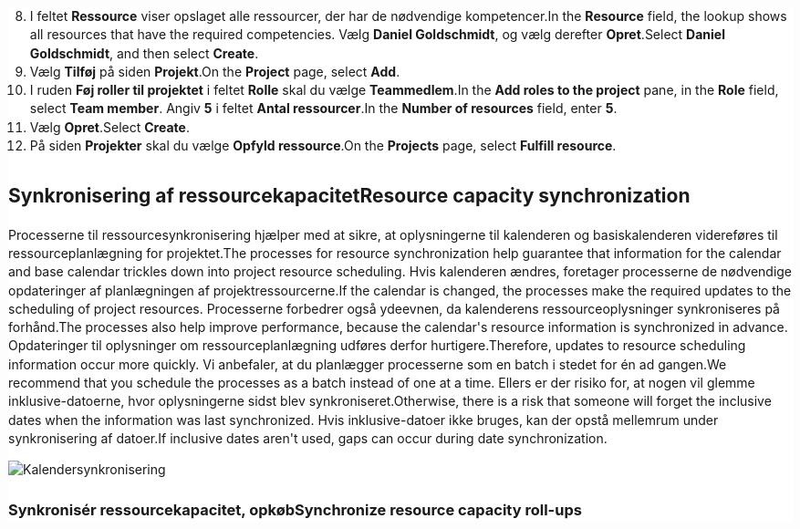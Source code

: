 8. <span data-ttu-id="43332-276">I feltet **Ressource** viser opslaget alle ressourcer, der har de nødvendige kompetencer.</span><span class="sxs-lookup"><span data-stu-id="43332-276">In the **Resource** field, the lookup shows all resources that have the required competencies.</span></span> <span data-ttu-id="43332-277">Vælg **Daniel Goldschmidt**, og vælg derefter **Opret**.</span><span class="sxs-lookup"><span data-stu-id="43332-277">Select **Daniel Goldschmidt**, and then select **Create**.</span></span>
9. <span data-ttu-id="43332-278">Vælg **Tilføj** på siden **Projekt**.</span><span class="sxs-lookup"><span data-stu-id="43332-278">On the **Project** page, select **Add**.</span></span>
10. <span data-ttu-id="43332-279">I ruden **Føj roller til projektet** i feltet **Rolle** skal du vælge **Teammedlem**.</span><span class="sxs-lookup"><span data-stu-id="43332-279">In the **Add roles to the project** pane, in the **Role** field, select **Team member**.</span></span> <span data-ttu-id="43332-280">Angiv **5** i feltet **Antal ressourcer**.</span><span class="sxs-lookup"><span data-stu-id="43332-280">In the **Number of resources** field, enter **5**.</span></span>
11. <span data-ttu-id="43332-281">Vælg **Opret**.</span><span class="sxs-lookup"><span data-stu-id="43332-281">Select **Create**.</span></span>
12. <span data-ttu-id="43332-282">På siden **Projekter** skal du vælge **Opfyld ressource**.</span><span class="sxs-lookup"><span data-stu-id="43332-282">On the **Projects** page, select **Fulfill resource**.</span></span>

## <a name="resource-capacity-synchronization"></a><span data-ttu-id="43332-283">Synkronisering af ressourcekapacitet</span><span class="sxs-lookup"><span data-stu-id="43332-283">Resource capacity synchronization</span></span>
<span data-ttu-id="43332-284">Processerne til ressourcesynkronisering hjælper med at sikre, at oplysningerne til kalenderen og basiskalenderen videreføres til ressourceplanlægning for projektet.</span><span class="sxs-lookup"><span data-stu-id="43332-284">The processes for resource synchronization help guarantee that information for the calendar and base calendar trickles down into project resource scheduling.</span></span> <span data-ttu-id="43332-285">Hvis kalenderen ændres, foretager processerne de nødvendige opdateringer af planlægningen af projektressourcerne.</span><span class="sxs-lookup"><span data-stu-id="43332-285">If the calendar is changed, the processes make the required updates to the scheduling of project resources.</span></span> <span data-ttu-id="43332-286">Processerne forbedrer også ydeevnen, da kalenderens ressourceoplysninger synkroniseres på forhånd.</span><span class="sxs-lookup"><span data-stu-id="43332-286">The processes also help improve performance, because the calendar's resource information is synchronized in advance.</span></span> <span data-ttu-id="43332-287">Opdateringer til oplysninger om ressourceplanlægning udføres derfor hurtigere.</span><span class="sxs-lookup"><span data-stu-id="43332-287">Therefore, updates to resource scheduling information occur more quickly.</span></span> <span data-ttu-id="43332-288">Vi anbefaler, at du planlægger processerne som en batch i stedet for én ad gangen.</span><span class="sxs-lookup"><span data-stu-id="43332-288">We recommend that you schedule the processes as a batch instead of one at a time.</span></span> <span data-ttu-id="43332-289">Ellers er der risiko for, at nogen vil glemme inklusive-datoerne, hvor oplysningerne sidst blev synkroniseret.</span><span class="sxs-lookup"><span data-stu-id="43332-289">Otherwise, there is a risk that someone will forget the inclusive dates when the information was last synchronized.</span></span> <span data-ttu-id="43332-290">Hvis inklusive-datoer ikke bruges, kan der opstå mellemrum under synkronisering af datoer.</span><span class="sxs-lookup"><span data-stu-id="43332-290">If inclusive dates aren't used, gaps can occur during date synchronization.</span></span>

![Kalendersynkronisering](./media/projectresourcing04-1024x471.jpg)

### <a name="synchronize-resource-capacity-roll-ups"></a><span data-ttu-id="43332-292">Synkronisér ressourcekapacitet, opkøb</span><span class="sxs-lookup"><span data-stu-id="43332-292">Synchronize resource capacity roll-ups</span></span>
